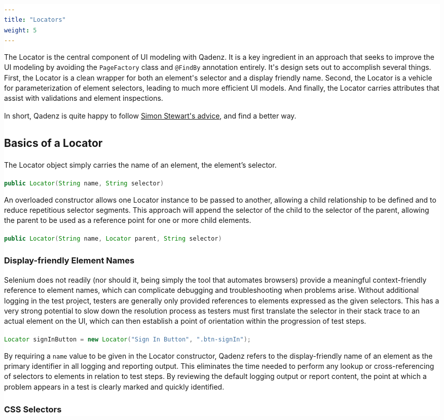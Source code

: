 ```yaml
---
title: "Locators"
weight: 5
---
```


The Locator is the central component of UI modeling with Qadenz. It is a key ingredient in an approach that seeks to improve the UI modeling by avoiding the `PageFactory` class and `@FindBy` annotation entirely. It's design sets out to accomplish several things. First, the Locator is a clean wrapper for both an element's selector and a display friendly name. Second, the Locator is a vehicle for parameterization of element selectors, leading to much more efficient UI models. And finally, the Locator carries attributes that assist with validations and element inspections.

In short, Qadenz is quite happy to follow [Simon Stewart's advice](https://www.youtube.com/watch?v=gyfUpOysIF8&t=1519s), and find a better way.

## Basics of a Locator

The Locator object simply carries the name of an element, the element’s selector.

```java
public Locator(String name, String selector)
```

An overloaded constructor allows one Locator instance to be passed to another, allowing a child relationship to be defined and to reduce repetitious selector segments. This approach will append the selector of the child to the selector of the parent, allowing the parent to be used as a reference point for one or more child elements.

```java
public Locator(String name, Locator parent, String selector)
```

### Display-friendly Element Names

Selenium does not readily (nor should it, being simply the tool that automates browsers) provide a meaningful context-friendly reference to element names, which can complicate debugging and troubleshooting when problems arise. Without additional logging in the test project, testers are generally only provided references to elements expressed as the given selectors. This has a very strong potential to slow down the resolution process as testers must first translate the selector in their stack trace to an actual element on the UI, which can then establish a point of orientation within the progression of test steps.

```java
Locator signInButton = new Locator("Sign In Button", ".btn-signIn");
```

By requiring a `name` value to be given in the Locator constructor, Qadenz refers to the display-friendly name of an element as the primary identifier in all logging and reporting output. This eliminates the time needed to perform any lookup or cross-referencing of selectors to elements in relation to test steps. By reviewing the default logging output or report content, the point at which a problem appears in a test is clearly marked and quickly identified.

### CSS Selectors

